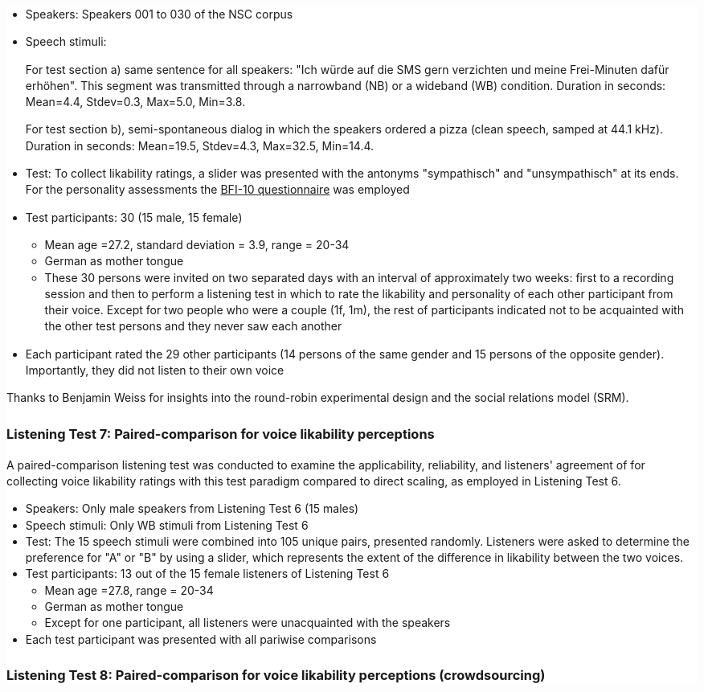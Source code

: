 * Speakers: Speakers 001 to 030 of the NSC corpus

* Speech stimuli: 

  For test section a) same sentence for all speakers: "Ich würde auf die SMS gern verzichten und meine Frei-Minuten dafür erhöhen". This segment was transmitted through a narrowband (NB) or a wideband (WB) condition. Duration in seconds: Mean=4.4, Stdev=0.3, Max=5.0, Min=3.8.

  For test section b), semi-spontaneous dialog in which the speakers ordered a pizza (clean speech, samped at 44.1 kHz). Duration in seconds: Mean=19.5, Stdev=4.3, Max=32.5, Min=14.4.

* Test: To collect likability ratings, a slider was presented with the antonyms "sympathisch" and "unsympathisch" at its ends. For the personality assessments the [BFI-10 questionnaire](https://pdfs.semanticscholar.org/4646/5a97ab883cc72d9f601263a208afae6fb31a.pdf) was employed

* Test participants: 30 (15 male, 15 female)

  * Mean age =27.2, standard deviation = 3.9, range = 20-34
  * German as mother tongue
  * These 30 persons were invited on two separated days with an interval of approximately two weeks: first to a recording session and then to perform a listening test in which to rate the likability and personality of each other participant from their voice. Except for two people who were a couple (1f, 1m), the rest of participants indicated not to be acquainted with the other test persons and they never saw each another

* Each participant rated the 29 other participants (14 persons of the same gender and 15 persons of the opposite gender). Importantly, they did not listen to their own voice

Thanks to Benjamin Weiss for insights into the round-robin experimental design and the social relations model (SRM).



### Listening Test 7: Paired-comparison for voice likability perceptions  

A paired-comparison listening test was conducted to examine the applicability, reliability, and listeners' agreement of for collecting voice likability ratings with this test paradigm compared to direct scaling, as employed in Listening Test 6.

- Speakers: Only male speakers from Listening Test 6 (15 males)
- Speech stimuli: Only WB stimuli from Listening Test 6
- Test: The 15 speech stimuli were combined into 105 unique pairs, presented randomly. Listeners were asked to determine the preference for "A" or "B" by using a slider, which represents the extent of the difference in likability between the two voices.
- Test participants: 13 out of the 15 female listeners of Listening Test 6
  - Mean age =27.8, range = 20-34
  - German as mother tongue 
  - Except for one participant, all listeners were unacquainted with the speakers
- Each test participant was presented with all pariwise comparisons





### Listening Test 8: Paired-comparison for voice likability perceptions (crowdsourcing)
